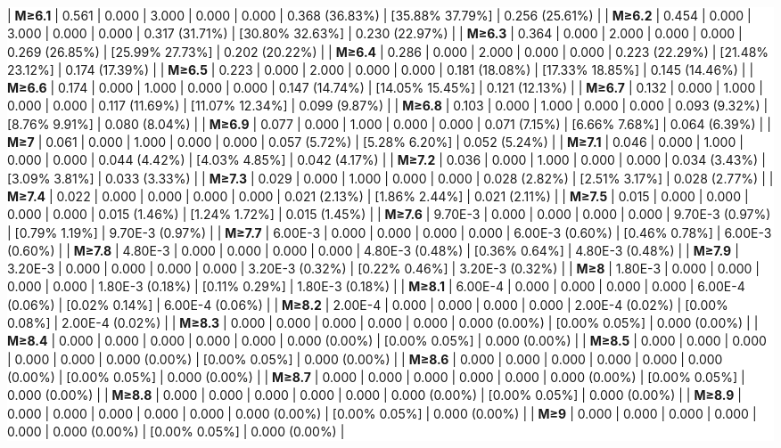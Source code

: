 | **M&ge;6.1** | 0.561 | 0.000 | 3.000 | 0.000 | 0.000 | 0.368 (36.83%) | [35.88% 37.79%] | 0.256 (25.61%) |
| **M&ge;6.2** | 0.454 | 0.000 | 3.000 | 0.000 | 0.000 | 0.317 (31.71%) | [30.80% 32.63%] | 0.230 (22.97%) |
| **M&ge;6.3** | 0.364 | 0.000 | 2.000 | 0.000 | 0.000 | 0.269 (26.85%) | [25.99% 27.73%] | 0.202 (20.22%) |
| **M&ge;6.4** | 0.286 | 0.000 | 2.000 | 0.000 | 0.000 | 0.223 (22.29%) | [21.48% 23.12%] | 0.174 (17.39%) |
| **M&ge;6.5** | 0.223 | 0.000 | 2.000 | 0.000 | 0.000 | 0.181 (18.08%) | [17.33% 18.85%] | 0.145 (14.46%) |
| **M&ge;6.6** | 0.174 | 0.000 | 1.000 | 0.000 | 0.000 | 0.147 (14.74%) | [14.05% 15.45%] | 0.121 (12.13%) |
| **M&ge;6.7** | 0.132 | 0.000 | 1.000 | 0.000 | 0.000 | 0.117 (11.69%) | [11.07% 12.34%] | 0.099 (9.87%) |
| **M&ge;6.8** | 0.103 | 0.000 | 1.000 | 0.000 | 0.000 | 0.093 (9.32%) | [8.76% 9.91%] | 0.080 (8.04%) |
| **M&ge;6.9** | 0.077 | 0.000 | 1.000 | 0.000 | 0.000 | 0.071 (7.15%) | [6.66% 7.68%] | 0.064 (6.39%) |
| **M&ge;7** | 0.061 | 0.000 | 1.000 | 0.000 | 0.000 | 0.057 (5.72%) | [5.28% 6.20%] | 0.052 (5.24%) |
| **M&ge;7.1** | 0.046 | 0.000 | 1.000 | 0.000 | 0.000 | 0.044 (4.42%) | [4.03% 4.85%] | 0.042 (4.17%) |
| **M&ge;7.2** | 0.036 | 0.000 | 1.000 | 0.000 | 0.000 | 0.034 (3.43%) | [3.09% 3.81%] | 0.033 (3.33%) |
| **M&ge;7.3** | 0.029 | 0.000 | 1.000 | 0.000 | 0.000 | 0.028 (2.82%) | [2.51% 3.17%] | 0.028 (2.77%) |
| **M&ge;7.4** | 0.022 | 0.000 | 0.000 | 0.000 | 0.000 | 0.021 (2.13%) | [1.86% 2.44%] | 0.021 (2.11%) |
| **M&ge;7.5** | 0.015 | 0.000 | 0.000 | 0.000 | 0.000 | 0.015 (1.46%) | [1.24% 1.72%] | 0.015 (1.45%) |
| **M&ge;7.6** | 9.70E-3 | 0.000 | 0.000 | 0.000 | 0.000 | 9.70E-3 (0.97%) | [0.79% 1.19%] | 9.70E-3 (0.97%) |
| **M&ge;7.7** | 6.00E-3 | 0.000 | 0.000 | 0.000 | 0.000 | 6.00E-3 (0.60%) | [0.46% 0.78%] | 6.00E-3 (0.60%) |
| **M&ge;7.8** | 4.80E-3 | 0.000 | 0.000 | 0.000 | 0.000 | 4.80E-3 (0.48%) | [0.36% 0.64%] | 4.80E-3 (0.48%) |
| **M&ge;7.9** | 3.20E-3 | 0.000 | 0.000 | 0.000 | 0.000 | 3.20E-3 (0.32%) | [0.22% 0.46%] | 3.20E-3 (0.32%) |
| **M&ge;8** | 1.80E-3 | 0.000 | 0.000 | 0.000 | 0.000 | 1.80E-3 (0.18%) | [0.11% 0.29%] | 1.80E-3 (0.18%) |
| **M&ge;8.1** | 6.00E-4 | 0.000 | 0.000 | 0.000 | 0.000 | 6.00E-4 (0.06%) | [0.02% 0.14%] | 6.00E-4 (0.06%) |
| **M&ge;8.2** | 2.00E-4 | 0.000 | 0.000 | 0.000 | 0.000 | 2.00E-4 (0.02%) | [0.00% 0.08%] | 2.00E-4 (0.02%) |
| **M&ge;8.3** | 0.000 | 0.000 | 0.000 | 0.000 | 0.000 | 0.000 (0.00%) | [0.00% 0.05%] | 0.000 (0.00%) |
| **M&ge;8.4** | 0.000 | 0.000 | 0.000 | 0.000 | 0.000 | 0.000 (0.00%) | [0.00% 0.05%] | 0.000 (0.00%) |
| **M&ge;8.5** | 0.000 | 0.000 | 0.000 | 0.000 | 0.000 | 0.000 (0.00%) | [0.00% 0.05%] | 0.000 (0.00%) |
| **M&ge;8.6** | 0.000 | 0.000 | 0.000 | 0.000 | 0.000 | 0.000 (0.00%) | [0.00% 0.05%] | 0.000 (0.00%) |
| **M&ge;8.7** | 0.000 | 0.000 | 0.000 | 0.000 | 0.000 | 0.000 (0.00%) | [0.00% 0.05%] | 0.000 (0.00%) |
| **M&ge;8.8** | 0.000 | 0.000 | 0.000 | 0.000 | 0.000 | 0.000 (0.00%) | [0.00% 0.05%] | 0.000 (0.00%) |
| **M&ge;8.9** | 0.000 | 0.000 | 0.000 | 0.000 | 0.000 | 0.000 (0.00%) | [0.00% 0.05%] | 0.000 (0.00%) |
| **M&ge;9** | 0.000 | 0.000 | 0.000 | 0.000 | 0.000 | 0.000 (0.00%) | [0.00% 0.05%] | 0.000 (0.00%) |
